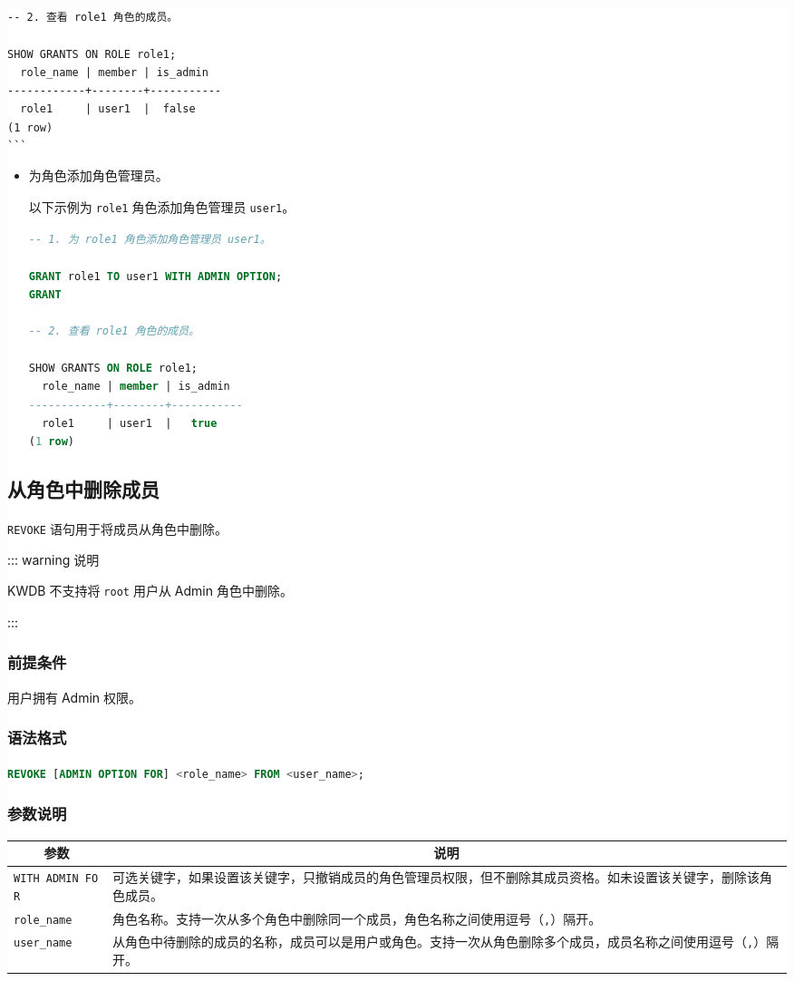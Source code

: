     -- 2. 查看 role1 角色的成员。

    SHOW GRANTS ON ROLE role1;
      role_name | member | is_admin
    ------------+--------+-----------
      role1     | user1  |  false
    (1 row)
    ```

- 为角色添加角色管理员。

    以下示例为 `role1` 角色添加角色管理员 `user1`。

    ```sql
    -- 1. 为 role1 角色添加角色管理员 user1。

    GRANT role1 TO user1 WITH ADMIN OPTION;
    GRANT

    -- 2. 查看 role1 角色的成员。

    SHOW GRANTS ON ROLE role1;
      role_name | member | is_admin
    ------------+--------+-----------
      role1     | user1  |   true
    (1 row)
    ```

## 从角色中删除成员

`REVOKE` 语句用于将成员从角色中删除。

::: warning 说明

KWDB 不支持将 `root` 用户从 Admin 角色中删除。

:::

### 前提条件

用户拥有 Admin 权限。

### 语法格式

```sql
REVOKE [ADMIN OPTION FOR] <role_name> FROM <user_name>;
```

### 参数说明

| 参数 | 说明 |
| --- | --- |
| `WITH ADMIN FOR` | 可选关键字，如果设置该关键字，只撤销成员的角色管理员权限，但不删除其成员资格。如未设置该关键字，删除该角色成员。 |
| `role_name` | 角色名称。支持一次从多个角色中删除同一个成员，角色名称之间使用逗号（`,`）隔开。|
| `user_name` | 从角色中待删除的成员的名称，成员可以是用户或角色。支持一次从角色删除多个成员，成员名称之间使用逗号（`,`）隔开。 |
